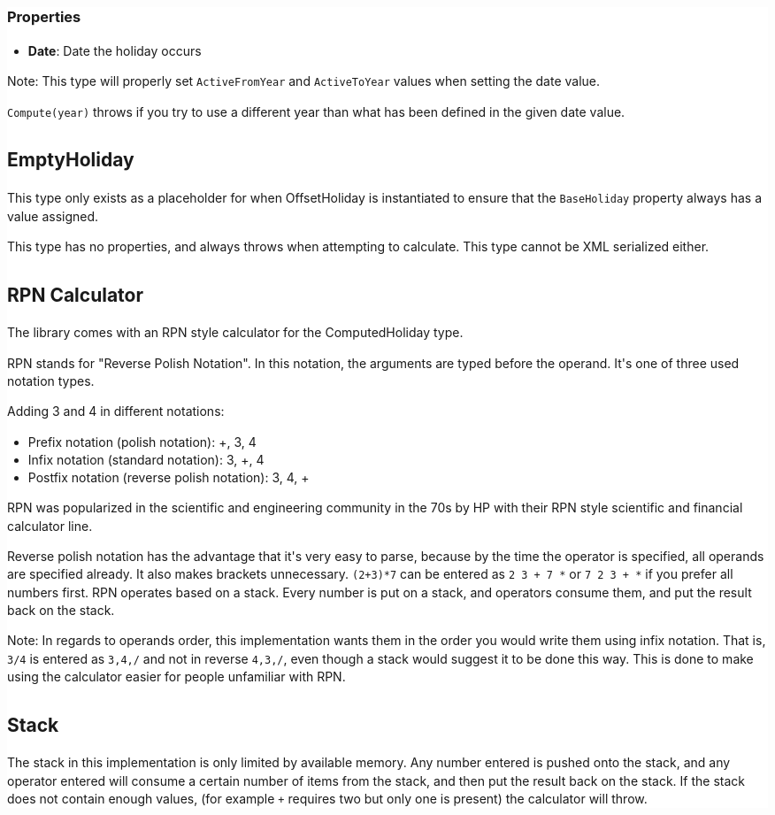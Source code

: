 ### Properties

- **Date**: Date the holiday occurs

Note: This type will properly set `ActiveFromYear` and `ActiveToYear` values when setting the date value.

`Compute(year)` throws if you try to use a different year
than what has been defined in the given date value.

## EmptyHoliday

This type only exists as a placeholder for when OffsetHoliday is instantiated
to ensure that the `BaseHoliday` property always has a value assigned.

This type has no properties, and always throws when attempting to calculate.
This type cannot be XML serialized either.

## RPN Calculator

The library comes with an RPN style calculator for the ComputedHoliday type.

RPN stands for "Reverse Polish Notation".
In this notation, the arguments are typed before the operand.
It's one of three used notation types.

Adding 3 and 4 in different notations:

- Prefix notation (polish notation): +, 3, 4
- Infix notation (standard notation): 3, +, 4
- Postfix notation (reverse polish notation): 3, 4, +

RPN was popularized in the scientific and engineering community in the 70s
by HP with their RPN style scientific and financial calculator line.

Reverse polish notation has the advantage that it's very easy to parse,
because by the time the operator is specified, all operands are specified already.
It also makes brackets unnecessary.
`(2+3)*7` can be entered as `2 3 + 7 *` or `7 2 3 + *` if you prefer all numbers first.
RPN operates based on a stack. Every number is put on a stack,
and operators consume them, and put the result back on the stack.

Note: In regards to operands order,
this implementation wants them in the order you would write them using infix notation.
That is, `3/4` is entered as `3,4,/` and not in reverse `4,3,/`,
even though a stack would suggest it to be done this way.
This is done to make using the calculator easier for people unfamiliar with RPN.

## Stack

The stack in this implementation is only limited by available memory.
Any number entered is pushed onto the stack,
and any operator entered will consume a certain number of items from the stack,
and then put the result back on the stack.
If the stack does not contain enough values,
(for example `+` requires two but only one is present) the calculator will throw.
